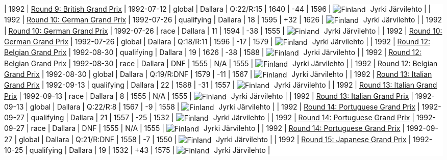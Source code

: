 | 1992 | [Round 9: British Grand Prix](../results/1992-season-report.md#round-9-british-grand-prix) | 1992-07-12 | global | Dallara | Q:22/R:15 | 1640 | -44 | 1596 | <img src="https://upload.wikimedia.org/wikipedia/commons/b/bc/Flag_of_Finland.svg" alt="Finland" width="20" height="auto" style="vertical-align: middle; margin-right: 5px;" onerror="this.outerHTML='🇫🇮'; this.style.marginRight='5px';"/> Jyrki Järvilehto |
| 1992 | [Round 10: German Grand Prix](../results/1992-season-report.md#round-10-german-grand-prix) | 1992-07-26 | qualifying | Dallara | 18 | 1595 | +32 | 1626 | <img src="https://upload.wikimedia.org/wikipedia/commons/b/bc/Flag_of_Finland.svg" alt="Finland" width="20" height="auto" style="vertical-align: middle; margin-right: 5px;" onerror="this.outerHTML='🇫🇮'; this.style.marginRight='5px';"/> Jyrki Järvilehto |
| 1992 | [Round 10: German Grand Prix](../results/1992-season-report.md#round-10-german-grand-prix) | 1992-07-26 | race | Dallara | 11 | 1594 | -38 | 1555 | <img src="https://upload.wikimedia.org/wikipedia/commons/b/bc/Flag_of_Finland.svg" alt="Finland" width="20" height="auto" style="vertical-align: middle; margin-right: 5px;" onerror="this.outerHTML='🇫🇮'; this.style.marginRight='5px';"/> Jyrki Järvilehto |
| 1992 | [Round 10: German Grand Prix](../results/1992-season-report.md#round-10-german-grand-prix) | 1992-07-26 | global | Dallara | Q:18/R:11 | 1596 | -17 | 1579 | <img src="https://upload.wikimedia.org/wikipedia/commons/b/bc/Flag_of_Finland.svg" alt="Finland" width="20" height="auto" style="vertical-align: middle; margin-right: 5px;" onerror="this.outerHTML='🇫🇮'; this.style.marginRight='5px';"/> Jyrki Järvilehto |
| 1992 | [Round 12: Belgian Grand Prix](../results/1992-season-report.md#round-12-belgian-grand-prix) | 1992-08-30 | qualifying | Dallara | 19 | 1626 | -38 | 1588 | <img src="https://upload.wikimedia.org/wikipedia/commons/b/bc/Flag_of_Finland.svg" alt="Finland" width="20" height="auto" style="vertical-align: middle; margin-right: 5px;" onerror="this.outerHTML='🇫🇮'; this.style.marginRight='5px';"/> Jyrki Järvilehto |
| 1992 | [Round 12: Belgian Grand Prix](../results/1992-season-report.md#round-12-belgian-grand-prix) | 1992-08-30 | race | Dallara | DNF | 1555 | N/A | 1555 | <img src="https://upload.wikimedia.org/wikipedia/commons/b/bc/Flag_of_Finland.svg" alt="Finland" width="20" height="auto" style="vertical-align: middle; margin-right: 5px;" onerror="this.outerHTML='🇫🇮'; this.style.marginRight='5px';"/> Jyrki Järvilehto |
| 1992 | [Round 12: Belgian Grand Prix](../results/1992-season-report.md#round-12-belgian-grand-prix) | 1992-08-30 | global | Dallara | Q:19/R:DNF | 1579 | -11 | 1567 | <img src="https://upload.wikimedia.org/wikipedia/commons/b/bc/Flag_of_Finland.svg" alt="Finland" width="20" height="auto" style="vertical-align: middle; margin-right: 5px;" onerror="this.outerHTML='🇫🇮'; this.style.marginRight='5px';"/> Jyrki Järvilehto |
| 1992 | [Round 13: Italian Grand Prix](../results/1992-season-report.md#round-13-italian-grand-prix) | 1992-09-13 | qualifying | Dallara | 22 | 1588 | -31 | 1557 | <img src="https://upload.wikimedia.org/wikipedia/commons/b/bc/Flag_of_Finland.svg" alt="Finland" width="20" height="auto" style="vertical-align: middle; margin-right: 5px;" onerror="this.outerHTML='🇫🇮'; this.style.marginRight='5px';"/> Jyrki Järvilehto |
| 1992 | [Round 13: Italian Grand Prix](../results/1992-season-report.md#round-13-italian-grand-prix) | 1992-09-13 | race | Dallara | 8 | 1555 | N/A | 1555 | <img src="https://upload.wikimedia.org/wikipedia/commons/b/bc/Flag_of_Finland.svg" alt="Finland" width="20" height="auto" style="vertical-align: middle; margin-right: 5px;" onerror="this.outerHTML='🇫🇮'; this.style.marginRight='5px';"/> Jyrki Järvilehto |
| 1992 | [Round 13: Italian Grand Prix](../results/1992-season-report.md#round-13-italian-grand-prix) | 1992-09-13 | global | Dallara | Q:22/R:8 | 1567 | -9 | 1558 | <img src="https://upload.wikimedia.org/wikipedia/commons/b/bc/Flag_of_Finland.svg" alt="Finland" width="20" height="auto" style="vertical-align: middle; margin-right: 5px;" onerror="this.outerHTML='🇫🇮'; this.style.marginRight='5px';"/> Jyrki Järvilehto |
| 1992 | [Round 14: Portuguese Grand Prix](../results/1992-season-report.md#round-14-portuguese-grand-prix) | 1992-09-27 | qualifying | Dallara | 21 | 1557 | -25 | 1532 | <img src="https://upload.wikimedia.org/wikipedia/commons/b/bc/Flag_of_Finland.svg" alt="Finland" width="20" height="auto" style="vertical-align: middle; margin-right: 5px;" onerror="this.outerHTML='🇫🇮'; this.style.marginRight='5px';"/> Jyrki Järvilehto |
| 1992 | [Round 14: Portuguese Grand Prix](../results/1992-season-report.md#round-14-portuguese-grand-prix) | 1992-09-27 | race | Dallara | DNF | 1555 | N/A | 1555 | <img src="https://upload.wikimedia.org/wikipedia/commons/b/bc/Flag_of_Finland.svg" alt="Finland" width="20" height="auto" style="vertical-align: middle; margin-right: 5px;" onerror="this.outerHTML='🇫🇮'; this.style.marginRight='5px';"/> Jyrki Järvilehto |
| 1992 | [Round 14: Portuguese Grand Prix](../results/1992-season-report.md#round-14-portuguese-grand-prix) | 1992-09-27 | global | Dallara | Q:21/R:DNF | 1558 | -7 | 1550 | <img src="https://upload.wikimedia.org/wikipedia/commons/b/bc/Flag_of_Finland.svg" alt="Finland" width="20" height="auto" style="vertical-align: middle; margin-right: 5px;" onerror="this.outerHTML='🇫🇮'; this.style.marginRight='5px';"/> Jyrki Järvilehto |
| 1992 | [Round 15: Japanese Grand Prix](../results/1992-season-report.md#round-15-japanese-grand-prix) | 1992-10-25 | qualifying | Dallara | 19 | 1532 | +43 | 1575 | <img src="https://upload.wikimedia.org/wikipedia/commons/b/bc/Flag_of_Finland.svg" alt="Finland" width="20" height="auto" style="vertical-align: middle; margin-right: 5px;" onerror="this.outerHTML='🇫🇮'; this.style.marginRight='5px';"/> Jyrki Järvilehto |